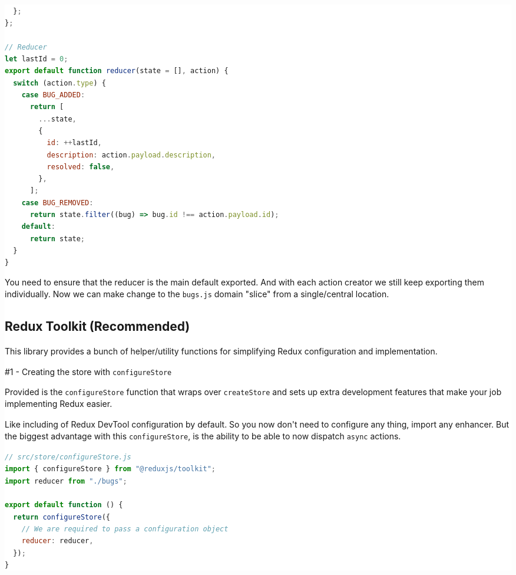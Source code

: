 ```js
  };
};

// Reducer
let lastId = 0;
export default function reducer(state = [], action) {
  switch (action.type) {
    case BUG_ADDED:
      return [
        ...state,
        {
          id: ++lastId,
          description: action.payload.description,
          resolved: false,
        },
      ];
    case BUG_REMOVED:
      return state.filter((bug) => bug.id !== action.payload.id);
    default:
      return state;
  }
}
```

You need to ensure that the reducer is the main default exported. And with each
action creator we still keep exporting them individually. Now we can make change
to the `bugs.js` domain "slice" from a single/central location.

## Redux Toolkit (Recommended)

This library provides a bunch of helper/utility functions for simplifying Redux
configuration and implementation.

#1 - Creating the store with `configureStore`

Provided is the `configureStore` function that wraps over `createStore` and sets
up extra development features that make your job implementing Redux easier.

Like including of Redux DevTool configuration by default. So you now don't need
to configure any thing, import any enhancer. But the biggest advantage with this
`configureStore`, is the ability to be able to now dispatch `async` actions.

```js
// src/store/configureStore.js
import { configureStore } from "@reduxjs/toolkit";
import reducer from "./bugs";

export default function () {
  return configureStore({
    // We are required to pass a configuration object
    reducer: reducer,
  });
}
```
